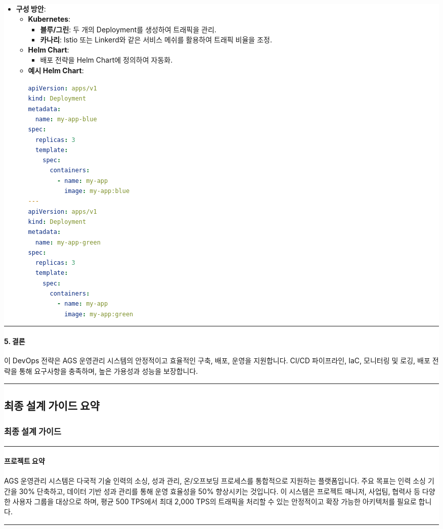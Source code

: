 - **구성 방안**:
  - **Kubernetes**:
    - **블루/그린**: 두 개의 Deployment를 생성하여 트래픽을 관리.
    - **카나리**: Istio 또는 Linkerd와 같은 서비스 메쉬를 활용하여 트래픽 비율을 조정.
  - **Helm Chart**:
    - 배포 전략을 Helm Chart에 정의하여 자동화.
  - **예시 Helm Chart**:
    ```yaml
    apiVersion: apps/v1
    kind: Deployment
    metadata:
      name: my-app-blue
    spec:
      replicas: 3
      template:
        spec:
          containers:
            - name: my-app
              image: my-app:blue
    ---
    apiVersion: apps/v1
    kind: Deployment
    metadata:
      name: my-app-green
    spec:
      replicas: 3
      template:
        spec:
          containers:
            - name: my-app
              image: my-app:green
    ```

---

#### 5. **결론**
이 DevOps 전략은 AGS 운영관리 시스템의 안정적이고 효율적인 구축, 배포, 운영을 지원합니다. CI/CD 파이프라인, IaC, 모니터링 및 로깅, 배포 전략을 통해 요구사항을 충족하며, 높은 가용성과 성능을 보장합니다.

---

## 최종 설계 가이드 요약
### **최종 설계 가이드**

---

#### **프로젝트 요약**
AGS 운영관리 시스템은 다국적 기술 인력의 소싱, 성과 관리, 온/오프보딩 프로세스를 통합적으로 지원하는 플랫폼입니다. 주요 목표는 인력 소싱 기간을 30% 단축하고, 데이터 기반 성과 관리를 통해 운영 효율성을 50% 향상시키는 것입니다. 이 시스템은 프로젝트 매니저, 사업팀, 협력사 등 다양한 사용자 그룹을 대상으로 하며, 평균 500 TPS에서 최대 2,000 TPS의 트래픽을 처리할 수 있는 안정적이고 확장 가능한 아키텍처를 필요로 합니다.

---